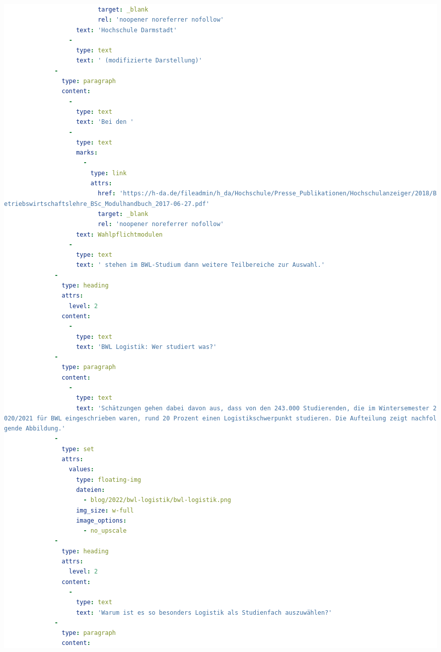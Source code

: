 ```yaml
                          target: _blank
                          rel: 'noopener noreferrer nofollow'
                    text: 'Hochschule Darmstadt'
                  -
                    type: text
                    text: ' (modifizierte Darstellung)'
              -
                type: paragraph
                content:
                  -
                    type: text
                    text: 'Bei den '
                  -
                    type: text
                    marks:
                      -
                        type: link
                        attrs:
                          href: 'https://h-da.de/fileadmin/h_da/Hochschule/Presse_Publikationen/Hochschulanzeiger/2018/Betriebswirtschaftslehre_BSc_Modulhandbuch_2017-06-27.pdf'
                          target: _blank
                          rel: 'noopener noreferrer nofollow'
                    text: Wahlpflichtmodulen
                  -
                    type: text
                    text: ' stehen im BWL-Studium dann weitere Teilbereiche zur Auswahl.'
              -
                type: heading
                attrs:
                  level: 2
                content:
                  -
                    type: text
                    text: 'BWL Logistik: Wer studiert was?'
              -
                type: paragraph
                content:
                  -
                    type: text
                    text: 'Schätzungen gehen dabei davon aus, dass von den 243.000 Studierenden, die im Wintersemester 2020/2021 für BWL eingeschrieben waren, rund 20 Prozent einen Logistikschwerpunkt studieren. Die Aufteilung zeigt nachfolgende Abbildung.'
              -
                type: set
                attrs:
                  values:
                    type: floating-img
                    dateien:
                      - blog/2022/bwl-logistik/bwl-logistik.png
                    img_size: w-full
                    image_options:
                      - no_upscale
              -
                type: heading
                attrs:
                  level: 2
                content:
                  -
                    type: text
                    text: 'Warum ist es so besonders Logistik als Studienfach auszuwählen?'
              -
                type: paragraph
                content:
```